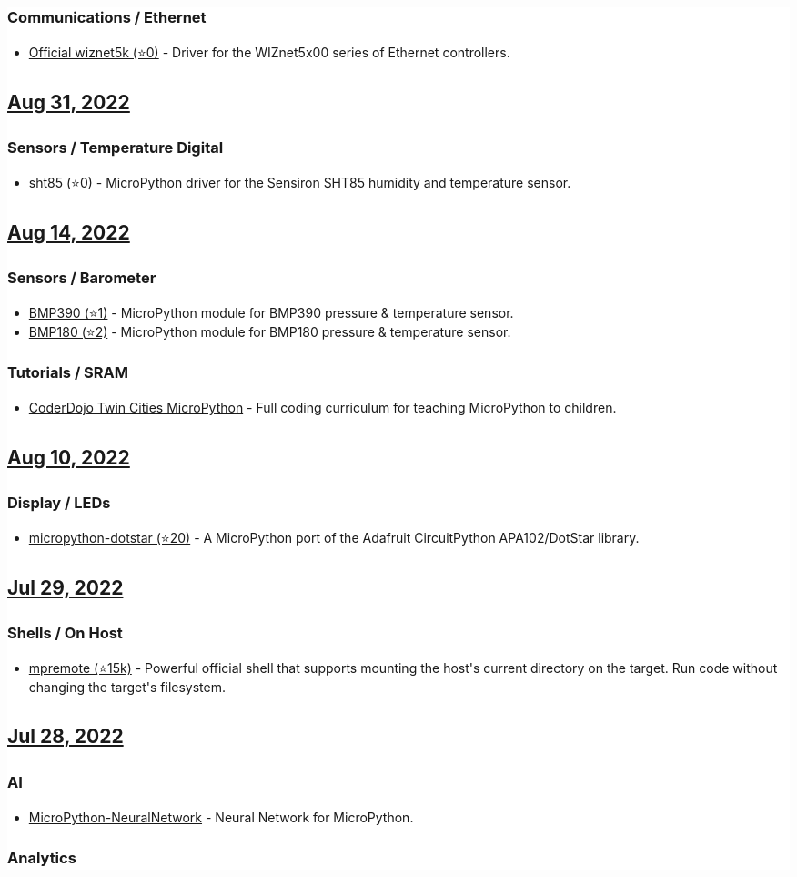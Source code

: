 ### Communications / Ethernet

*   [Official wiznet5k (⭐0)](https://github.com/andrewleech/wiznet_ioLibrary_Driver) - Driver for the WIZnet5x00 series of Ethernet controllers.

## [Aug 31, 2022](/content/2022/08/31/README.md)

### Sensors / Temperature Digital

*   [sht85 (⭐0)](https://github.com/octaprog7/sht85) - MicroPython driver for the [Sensiron SHT85](https://sensirion.com/products/catalog/SHT85/) humidity and temperature sensor.

## [Aug 14, 2022](/content/2022/08/14/README.md)

### Sensors / Barometer

*   [BMP390 (⭐1)](https://github.com/octaprog7/BMP390) - MicroPython module for BMP390 pressure & temperature sensor.
*   [BMP180 (⭐2)](https://github.com/octaprog7/BMP180) - MicroPython module for BMP180 pressure & temperature sensor.

### Tutorials / SRAM

*   [CoderDojo Twin Cities MicroPython](https://www.coderdojotc.org/micropython/) - Full coding curriculum for teaching MicroPython to children.

## [Aug 10, 2022](/content/2022/08/10/README.md)

### Display / LEDs

*   [micropython-dotstar (⭐20)](https://github.com/mattytrentini/micropython-dotstar) - A MicroPython port of the Adafruit CircuitPython APA102/DotStar library.

## [Jul 29, 2022](/content/2022/07/29/README.md)

### Shells / On Host

*   [mpremote (⭐15k)](https://github.com/micropython/micropython/blob/master/tools/mpremote/README.md) - Powerful official shell that supports mounting the host's current directory on the target. Run code without changing the target's filesystem.

## [Jul 28, 2022](/content/2022/07/28/README.md)

### AI

*   [MicroPython-NeuralNetwork](https://gitlab.com/olivierlenoir/MicroPython-NeuralNetwork) - Neural Network for MicroPython.

### Analytics

